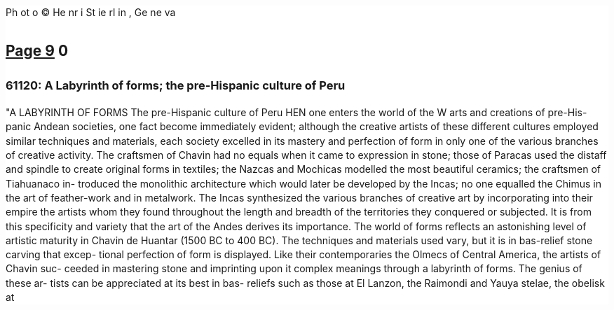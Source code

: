 Ph
ot
o 
© 
He
nr
i 
St
ie
rl
in
, 
Ge
ne
va

## [Page 9](074684engo.pdf#page=9) 0

### 61120: A Labyrinth of forms; the pre-Hispanic culture of Peru

"A LABYRINTH OF FORMS 
The pre-Hispanic culture of Peru 
HEN one enters the world of the 
W arts and creations of pre-His- 
panic Andean societies, one fact 
become immediately evident; although the 
creative artists of these different cultures 
employed similar techniques and materials, 
each society excelled in its mastery and 
perfection of form in only one of the 
various branches of creative activity. 
The craftsmen of Chavin had no equals 
when it came to expression in stone; those 
of Paracas used the distaff and spindle to 
create original forms in textiles; the Nazcas 
and Mochicas modelled the most beautiful 
ceramics; the craftsmen of Tiahuanaco in- 
troduced the monolithic architecture which 
would later be developed by the Incas; no 
one equalled the Chimus in the art of 
feather-work and in metalwork. The Incas 
synthesized the various branches of creative 
art by incorporating into their empire the 
artists whom they found throughout the 
length and breadth of the territories they 
conquered or subjected. It is from this 
specificity and variety that the art of the 
Andes derives its importance. 
The world of forms reflects an 
astonishing level of artistic maturity in 
Chavin de Huantar (1500 BC to 400 BC). 
The techniques and materials used vary, but 
it is in bas-relief stone carving that excep- 
tional perfection of form is displayed. 
Like their contemporaries the Olmecs of 
Central America, the artists of Chavin suc- 
ceeded in mastering stone and imprinting 
upon it complex meanings through a 
labyrinth of forms. The genius of these ar- 
tists can be appreciated at its best in bas- 
reliefs such as those at El Lanzon, the 
Raimondi and Yauya stelae, the obelisk at 